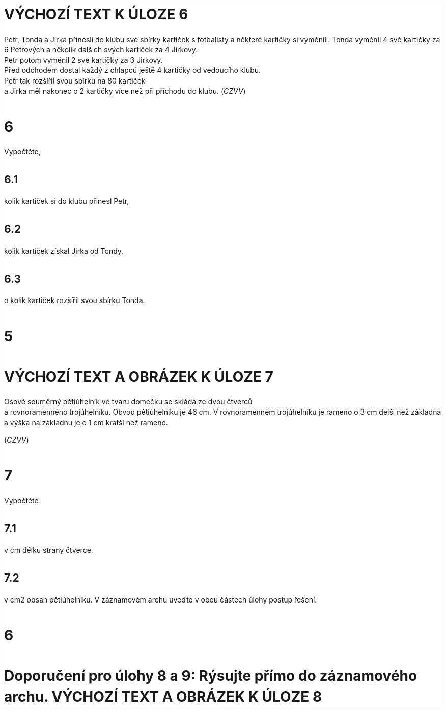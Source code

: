  
 
 
 
 
 
 
 
VÝCHOZÍ TEXT K ÚLOZE 6 
===

Petr, Tonda a Jirka přinesli do klubu své sbírky kartiček s fotbalisty a některé kartičky si vyměnili. 
Tonda vyměnil 4 své kartičky za 6 Petrových a několik dalších svých kartiček za 4 Jirkovy.  
Petr potom vyměnil 2 své kartičky za 3 Jirkovy.  
Před odchodem dostal každý z chlapců ještě 4 kartičky od vedoucího klubu.  
Petr tak rozšířil svou sbírku na 80 kartiček  
a Jirka měl nakonec o 2 kartičky více než při příchodu do klubu. 
(*CZVV*) 
# 6 
Vypočtěte, 
## 6.1 
kolik kartiček si do klubu přinesl Petr, 
## 6.2 
kolik kartiček získal Jirka od Tondy, 
## 6.3 
o kolik kartiček rozšířil svou sbírku Tonda. 
# 5 
VÝCHOZÍ TEXT A OBRÁZEK K ÚLOZE 7 
===

Osově souměrný pětiúhelník ve tvaru domečku se skládá ze dvou čtverců  
a rovnoramenného trojúhelníku. 
Obvod pětiúhelníku je 46 cm. 
V rovnoramenném trojúhelníku je rameno o 3 cm delší než základna  
a výška na základnu je o 1 cm kratší než rameno. 
 
 
(*CZVV*) 
# 7 
Vypočtěte 
## 7.1 
v cm délku strany čtverce, 
## 7.2 
v cm2 obsah pětiúhelníku. 
V záznamovém archu uveďte v obou částech úlohy postup řešení. 
# 6 
Doporučení pro úlohy 8 a 9: Rýsujte přímo do záznamového archu. 
VÝCHOZÍ TEXT A OBRÁZEK K ÚLOZE 8 
===
